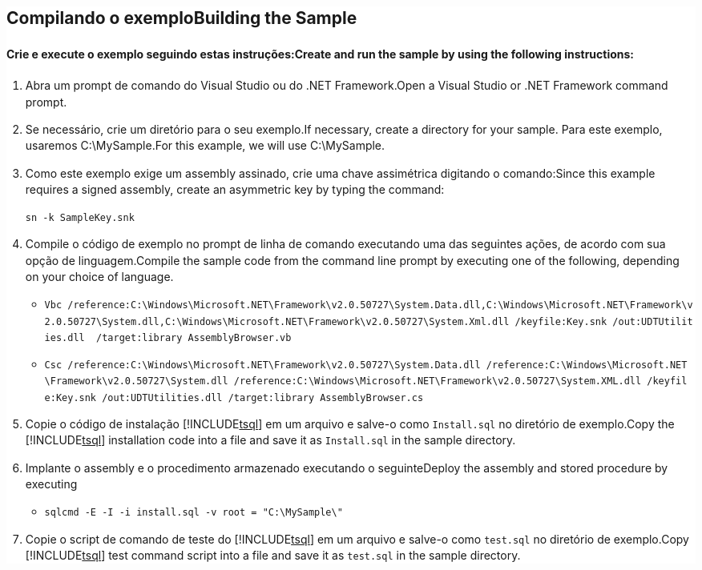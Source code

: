 ## <a name="building-the-sample"></a><span data-ttu-id="30e33-121">Compilando o exemplo</span><span class="sxs-lookup"><span data-stu-id="30e33-121">Building the Sample</span></span>  
  
#### <a name="create-and-run-the-sample-by-using-the-following-instructions"></a><span data-ttu-id="30e33-122">Crie e execute o exemplo seguindo estas instruções:</span><span class="sxs-lookup"><span data-stu-id="30e33-122">Create and run the sample by using the following instructions:</span></span>  
  
1.  <span data-ttu-id="30e33-123">Abra um prompt de comando do Visual Studio ou do .NET Framework.</span><span class="sxs-lookup"><span data-stu-id="30e33-123">Open a Visual Studio or .NET Framework command prompt.</span></span>  
  
2.  <span data-ttu-id="30e33-124">Se necessário, crie um diretório para o seu exemplo.</span><span class="sxs-lookup"><span data-stu-id="30e33-124">If necessary, create a directory for your sample.</span></span> <span data-ttu-id="30e33-125">Para este exemplo, usaremos C:\MySample.</span><span class="sxs-lookup"><span data-stu-id="30e33-125">For this example, we will use C:\MySample.</span></span>  
  
3.  <span data-ttu-id="30e33-126">Como este exemplo exige um assembly assinado, crie uma chave assimétrica digitando o comando:</span><span class="sxs-lookup"><span data-stu-id="30e33-126">Since this example requires a signed assembly, create an asymmetric key by typing the command:</span></span>  
  
     `sn -k SampleKey.snk`  
  
4.  <span data-ttu-id="30e33-127">Compile o código de exemplo no prompt de linha de comando executando uma das seguintes ações, de acordo com sua opção de linguagem.</span><span class="sxs-lookup"><span data-stu-id="30e33-127">Compile the sample code from the command line prompt by executing one of the following, depending on your choice of language.</span></span>  
  
    -   `Vbc /reference:C:\Windows\Microsoft.NET\Framework\v2.0.50727\System.Data.dll,C:\Windows\Microsoft.NET\Framework\v2.0.50727\System.dll,C:\Windows\Microsoft.NET\Framework\v2.0.50727\System.Xml.dll /keyfile:Key.snk /out:UDTUtilities.dll  /target:library AssemblyBrowser.vb`  
  
    -   `Csc /reference:C:\Windows\Microsoft.NET\Framework\v2.0.50727\System.Data.dll /reference:C:\Windows\Microsoft.NET\Framework\v2.0.50727\System.dll /reference:C:\Windows\Microsoft.NET\Framework\v2.0.50727\System.XML.dll /keyfile:Key.snk /out:UDTUtilities.dll /target:library AssemblyBrowser.cs`  
  
5.  <span data-ttu-id="30e33-128">Copie o código de instalação [!INCLUDE[tsql](../../includes/tsql-md.md)] em um arquivo e salve-o como `Install.sql` no diretório de exemplo.</span><span class="sxs-lookup"><span data-stu-id="30e33-128">Copy the [!INCLUDE[tsql](../../includes/tsql-md.md)] installation code into a file and save it as `Install.sql` in the sample directory.</span></span>  
  
6.  <span data-ttu-id="30e33-129">Implante o assembly e o procedimento armazenado executando o seguinte</span><span class="sxs-lookup"><span data-stu-id="30e33-129">Deploy the assembly and stored procedure by executing</span></span>  
  
    -   `sqlcmd -E -I -i install.sql -v root = "C:\MySample\"`  
  
7.  <span data-ttu-id="30e33-130">Copie o script de comando de teste do [!INCLUDE[tsql](../../includes/tsql-md.md)] em um arquivo e salve-o como `test.sql` no diretório de exemplo.</span><span class="sxs-lookup"><span data-stu-id="30e33-130">Copy [!INCLUDE[tsql](../../includes/tsql-md.md)] test command script into a file and save it as `test.sql` in the sample directory.</span></span>  
  